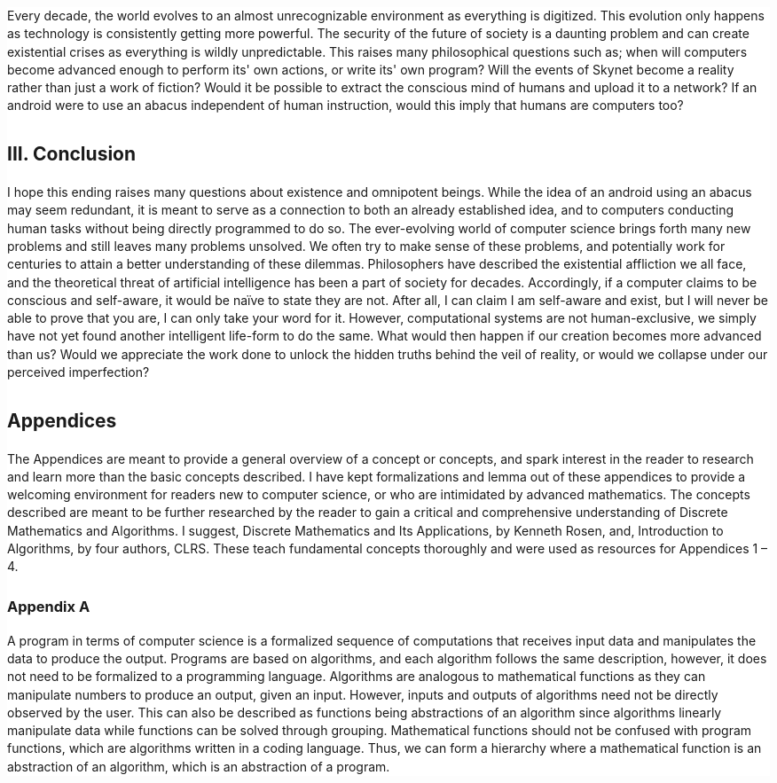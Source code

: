 Every decade, the world evolves to an almost unrecognizable environment as everything is digitized. This evolution only happens as technology is consistently getting more powerful. The security of the future of society is a daunting problem and can create existential crises as everything is wildly unpredictable. This raises many philosophical questions such as; when will computers become advanced enough to perform its' own actions, or write its' own program? Will the events of Skynet become a reality rather than just a work of fiction? Would it be possible to extract the conscious mind of humans and upload it to a network? If an android were to use an abacus independent of human instruction, would this imply that humans are computers too?

## III. Conclusion

I hope this ending raises many questions about existence and omnipotent beings. While the idea of an android using an abacus may seem redundant, it is meant to serve as a connection to both an already established idea, and to computers conducting human tasks without being directly programmed to do so. The ever-evolving world of computer science brings forth many new problems and still leaves many problems unsolved. We often try to make sense of these problems, and potentially work for centuries to attain a better understanding of these dilemmas. Philosophers have described the existential affliction we all face, and the theoretical threat of artificial intelligence has been a part of society for decades. Accordingly, if a computer claims to be conscious and self-aware, it would be naïve to state they are not. After all, I can claim I am self-aware and exist, but I will never be able to prove that you are, I can only take your word for it. However, computational systems are not human-exclusive, we simply have not yet found another intelligent life-form to do the same. What would then happen if our creation becomes more advanced than us? Would we appreciate the work done to unlock the hidden truths behind the veil of reality, or would we collapse under our perceived imperfection?

## Appendices

The Appendices are meant to provide a general overview of a concept or concepts, and spark interest in the reader to research and learn more than the basic concepts described. I have kept formalizations and lemma out of these appendices to provide a welcoming environment for readers new to computer science, or who are intimidated by advanced mathematics. The concepts described are meant to be further researched by the reader to gain a critical and comprehensive understanding of Discrete Mathematics and Algorithms. I suggest, Discrete Mathematics and Its Applications, by Kenneth Rosen, and, Introduction to Algorithms, by four authors, CLRS. These teach fundamental concepts thoroughly and were used as resources for Appendices 1 – 4.

### Appendix A

A program in terms of computer science is a formalized sequence of computations that receives input data and manipulates the data to produce the output. Programs are based on algorithms, and each algorithm follows the same description, however, it does not need to be formalized to a programming language. Algorithms are analogous to mathematical functions as they can manipulate numbers to produce an output, given an input. However, inputs and outputs of algorithms need not be directly observed by the user. This can also be described as functions being abstractions of an algorithm since algorithms linearly manipulate data while functions can be solved through grouping. Mathematical functions should not be confused with program functions, which are algorithms written in a coding language. Thus, we can form a hierarchy where a mathematical function is an abstraction of an algorithm, which is an abstraction of a program.
   
